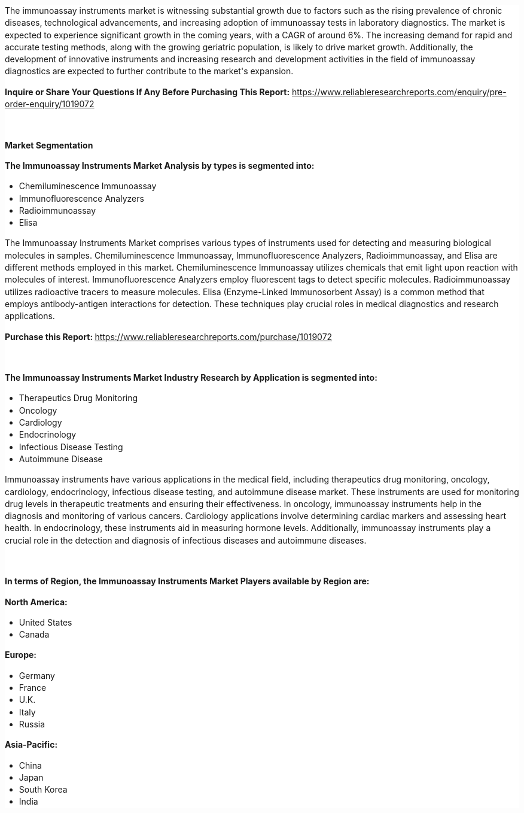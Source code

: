 <p><p>The immunoassay instruments market is witnessing substantial growth due to factors such as the rising prevalence of chronic diseases, technological advancements, and increasing adoption of immunoassay tests in laboratory diagnostics. The market is expected to experience significant growth in the coming years, with a CAGR of around 6%. The increasing demand for rapid and accurate testing methods, along with the growing geriatric population, is likely to drive market growth. Additionally, the development of innovative instruments and increasing research and development activities in the field of immunoassay diagnostics are expected to further contribute to the market's expansion.</p></p>
<p><strong>Inquire or Share Your Questions If Any Before Purchasing This Report:</strong> <a href="https://www.reliableresearchreports.com/enquiry/pre-order-enquiry/1019072">https://www.reliableresearchreports.com/enquiry/pre-order-enquiry/1019072</a></p>
<p>&nbsp;</p>
<p><strong>Market Segmentation</strong></p>
<p><strong>The Immunoassay Instruments Market Analysis by types is segmented into:</strong></p>
<p><ul><li>Chemiluminescence Immunoassay</li><li>Immunofluorescence Analyzers</li><li>Radioimmunoassay</li><li>Elisa</li></ul></p>
<p><p>The Immunoassay Instruments Market comprises various types of instruments used for detecting and measuring biological molecules in samples. Chemiluminescence Immunoassay, Immunofluorescence Analyzers, Radioimmunoassay, and Elisa are different methods employed in this market. Chemiluminescence Immunoassay utilizes chemicals that emit light upon reaction with molecules of interest. Immunofluorescence Analyzers employ fluorescent tags to detect specific molecules. Radioimmunoassay utilizes radioactive tracers to measure molecules. Elisa (Enzyme-Linked Immunosorbent Assay) is a common method that employs antibody-antigen interactions for detection. These techniques play crucial roles in medical diagnostics and research applications.</p></p>
<p><strong>Purchase this Report:&nbsp;</strong><a href="https://www.reliableresearchreports.com/purchase/1019072">https://www.reliableresearchreports.com/purchase/1019072</a></p>
<p>&nbsp;</p>
<p><strong>The Immunoassay Instruments Market Industry Research by Application is segmented into:</strong></p>
<p><ul><li>Therapeutics Drug Monitoring</li><li>Oncology</li><li>Cardiology</li><li>Endocrinology</li><li>Infectious Disease Testing</li><li>Autoimmune Disease</li></ul></p>
<p><p>Immunoassay instruments have various applications in the medical field, including therapeutics drug monitoring, oncology, cardiology, endocrinology, infectious disease testing, and autoimmune disease market. These instruments are used for monitoring drug levels in therapeutic treatments and ensuring their effectiveness. In oncology, immunoassay instruments help in the diagnosis and monitoring of various cancers. Cardiology applications involve determining cardiac markers and assessing heart health. In endocrinology, these instruments aid in measuring hormone levels. Additionally, immunoassay instruments play a crucial role in the detection and diagnosis of infectious diseases and autoimmune diseases.</p></p>
<p>&nbsp;</p>
<p><strong>In terms of Region, the Immunoassay Instruments Market Players available by Region are:</strong></p>
<p>
    <p> <strong> North America: </strong>
        <ul>
            <li>United States</li>
            <li>Canada</li>
        </ul>
        </p> 
    <p> <strong> Europe: </strong>
        <ul>
            <li>Germany</li>
            <li>France</li>
            <li>U.K.</li>
            <li>Italy</li>
            <li>Russia</li>
        </ul>
        </p> 
    <p> <strong> Asia-Pacific: </strong>
        <ul>
            <li>China</li>
            <li>Japan</li>
            <li>South Korea</li>
            <li>India</li>